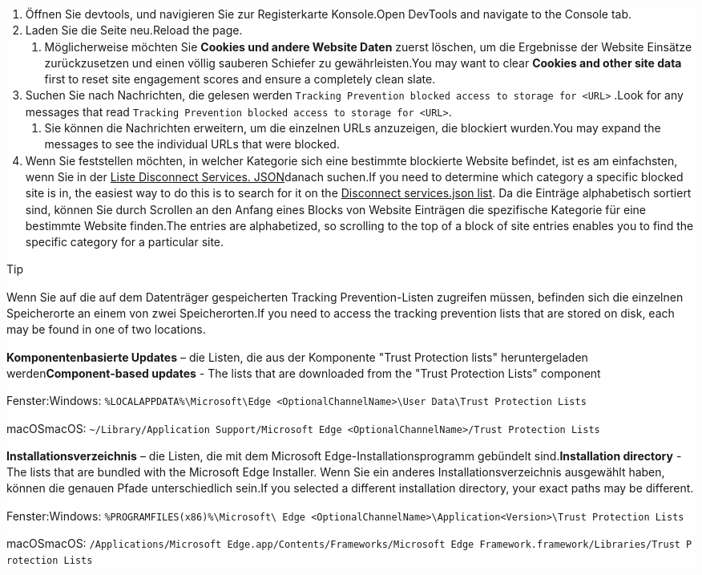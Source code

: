 1.  <span data-ttu-id="2e889-224">Öffnen Sie devtools, und navigieren Sie zur Registerkarte Konsole.</span><span class="sxs-lookup"><span data-stu-id="2e889-224">Open DevTools and navigate to the Console tab.</span></span>  
1.  <span data-ttu-id="2e889-225">Laden Sie die Seite neu.</span><span class="sxs-lookup"><span data-stu-id="2e889-225">Reload the page.</span></span>  
    1.  <span data-ttu-id="2e889-226">Möglicherweise möchten Sie **Cookies und andere Website Daten** zuerst löschen, um die Ergebnisse der Website Einsätze zurückzusetzen und einen völlig sauberen Schiefer zu gewährleisten.</span><span class="sxs-lookup"><span data-stu-id="2e889-226">You may want to clear **Cookies and other site data** first to reset site engagement scores and ensure a completely clean slate.</span></span>  
1.  <span data-ttu-id="2e889-227">Suchen Sie nach Nachrichten, die gelesen werden `Tracking Prevention blocked access to storage for <URL>` .</span><span class="sxs-lookup"><span data-stu-id="2e889-227">Look for any messages that read `Tracking Prevention blocked access to storage for <URL>`.</span></span>  
    1.  <span data-ttu-id="2e889-228">Sie können die Nachrichten erweitern, um die einzelnen URLs anzuzeigen, die blockiert wurden.</span><span class="sxs-lookup"><span data-stu-id="2e889-228">You may expand the messages to see the individual URLs that were blocked.</span></span>  
1.  <span data-ttu-id="2e889-229">Wenn Sie feststellen möchten, in welcher Kategorie sich eine bestimmte blockierte Website befindet, ist es am einfachsten, wenn Sie in der [Liste Disconnect Services. JSON][GitHubDisconnectTrackingProtectionCategories]danach suchen.</span><span class="sxs-lookup"><span data-stu-id="2e889-229">If you need to determine which category a specific blocked site is in, the easiest way to do this is to search for it on the [Disconnect services.json list][GitHubDisconnectTrackingProtectionCategories].</span></span>  <span data-ttu-id="2e889-230">Da die Einträge alphabetisch sortiert sind, können Sie durch Scrollen an den Anfang eines Blocks von Website Einträgen die spezifische Kategorie für eine bestimmte Website finden.</span><span class="sxs-lookup"><span data-stu-id="2e889-230">The entries are alphabetized, so scrolling to the top of a block of site entries enables you to find the specific category for a particular site.</span></span>  

> [!TIP]
> <span data-ttu-id="2e889-231">Wenn Sie auf die auf dem Datenträger gespeicherten Tracking Prevention-Listen zugreifen müssen, befinden sich die einzelnen Speicherorte an einem von zwei Speicherorten.</span><span class="sxs-lookup"><span data-stu-id="2e889-231">If you need to access the tracking prevention lists that are stored on disk, each may be found in one of two locations.</span></span>  
>
> <span data-ttu-id="2e889-232">**Komponentenbasierte Updates** – die Listen, die aus der Komponente "Trust Protection lists" heruntergeladen werden</span><span class="sxs-lookup"><span data-stu-id="2e889-232">**Component-based updates** - The lists that are downloaded from the "Trust Protection Lists" component</span></span>  
>
> <span data-ttu-id="2e889-233">Fenster:</span><span class="sxs-lookup"><span data-stu-id="2e889-233">Windows:</span></span> `%LOCALAPPDATA%\Microsoft\Edge <OptionalChannelName>\User Data\Trust Protection Lists`  
>
> <span data-ttu-id="2e889-234">macOS</span><span class="sxs-lookup"><span data-stu-id="2e889-234">macOS:</span></span> `~/Library/Application Support/Microsoft Edge <OptionalChannelName>/Trust Protection Lists`  
>
> <span data-ttu-id="2e889-235">**Installationsverzeichnis** – die Listen, die mit dem Microsoft Edge-Installationsprogramm gebündelt sind.</span><span class="sxs-lookup"><span data-stu-id="2e889-235">**Installation directory** - The lists that are bundled with the Microsoft Edge Installer.</span></span>  <span data-ttu-id="2e889-236">Wenn Sie ein anderes Installationsverzeichnis ausgewählt haben, können die genauen Pfade unterschiedlich sein.</span><span class="sxs-lookup"><span data-stu-id="2e889-236">If you selected a different installation directory, your exact paths may be different.</span></span>  
>
> <span data-ttu-id="2e889-237">Fenster:</span><span class="sxs-lookup"><span data-stu-id="2e889-237">Windows:</span></span> `%PROGRAMFILES(x86)%\Microsoft\ Edge <OptionalChannelName>\Application<Version>\Trust Protection Lists`  
>
> <span data-ttu-id="2e889-238">macOS</span><span class="sxs-lookup"><span data-stu-id="2e889-238">macOS:</span></span> `/Applications/Microsoft Edge.app/Contents/Frameworks/Microsoft Edge Framework.framework/Libraries/Trust Protection Lists`  


[ImageThreeSettingsTrackingPrevention]: ../media/web-platform/tracking-prevention/tracking-prevention-settings.png  
[ImageBlockedTrackersPageInfoFlyout]: ../media/web-platform/tracking-prevention/page-info-flyout.png  
[MicrosoftEdgeBrowserPrivacyPromise]: https://microsoftedgewelcome.microsoft.com/privacy "Datenschutz – Microsoft Edge"  
[ChromiumDesignDocsSiteEngagement]: https://www.chromium.org/developers/design-documents/site-engagement "Website-Engagement – die Chrom-Projekte"  
[DisconnectMain]: https://disconnect.me "Trennen"  
[GitHubDisconnectMeTrackingProtection]: https://github.com/disconnectme/disconnect-tracking-protection "disconnectme/Disconnect-Tracking-Schutz | GitHub"  
[GitHubDisconnectTrackingProtectionCategories]: https://github.com/disconnectme/disconnect-tracking-protection/blob/master/services.json "Services. JSON-disconnectme/Disconnect-Tracking-Protection | GitHub"  
[GitHubDisconnectMeTrackingProtectionEntitiesJson]: https://github.com/disconnectme/disconnect-tracking-protection/blob/master/entities.json "Entities. JSON-disconnectme/Disconnect-Tracking-Protection | GitHub"  
[GitHubMsExplainersStorageAccessApi]: https://github.com/MicrosoftEdge/MSEdgeExplainers/blob/master/StorageAccessAPI/explainer.md "Erläuterung der Speicherzugriffs-API-MSEdgeExplainers/StorageAccessAPI | GitHub"